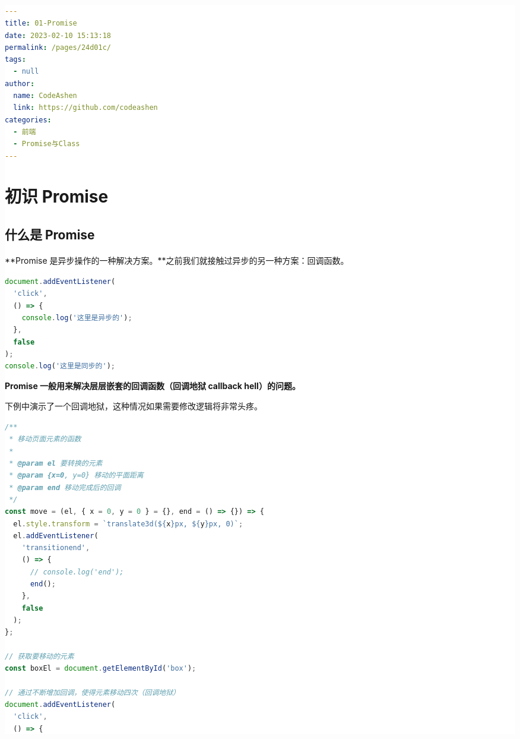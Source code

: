 ```yaml
---
title: 01-Promise
date: 2023-02-10 15:13:18
permalink: /pages/24d01c/
tags: 
  - null
author: 
  name: CodeAshen
  link: https://github.com/codeashen
categories: 
  - 前端
  - Promise与Class
---
```



# 初识 Promise

## 什么是 Promise

**Promise 是异步操作的一种解决方案。**之前我们就接触过异步的另一种方案：回调函数。

```javascript
document.addEventListener(
  'click',
  () => {
    console.log('这里是异步的');
  },
  false
);
console.log('这里是同步的');
```

**Promise 一般用来解决层层嵌套的回调函数（回调地狱 callback hell）的问题。**

下例中演示了一个回调地狱，这种情况如果需要修改逻辑将非常头疼。

```javascript
/**
 * 移动页面元素的函数
 * 
 * @param el 要转换的元素
 * @param {x=0, y=0} 移动的平面距离
 * @param end 移动完成后的回调
 */
const move = (el, { x = 0, y = 0 } = {}, end = () => {}) => {
  el.style.transform = `translate3d(${x}px, ${y}px, 0)`;
  el.addEventListener(
    'transitionend',
    () => {
      // console.log('end');
      end();
    },
    false
  );
};

// 获取要移动的元素
const boxEl = document.getElementById('box');

// 通过不断增加回调，使得元素移动四次（回调地狱）
document.addEventListener(
  'click',
  () => {
```